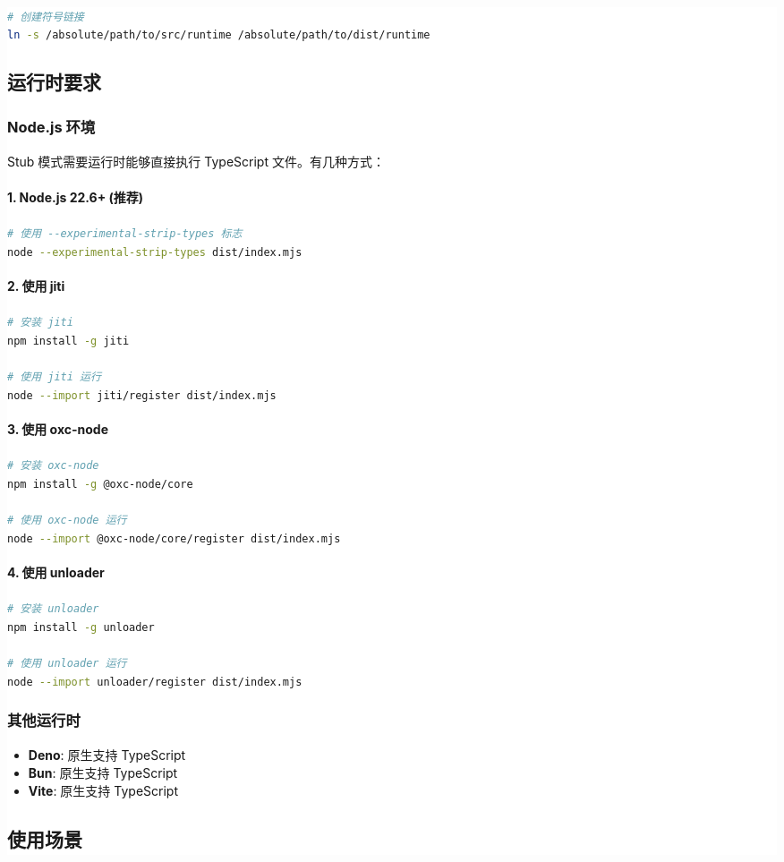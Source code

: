 ```bash
# 创建符号链接
ln -s /absolute/path/to/src/runtime /absolute/path/to/dist/runtime
```

## 运行时要求

### Node.js 环境

Stub 模式需要运行时能够直接执行 TypeScript 文件。有几种方式：

#### 1. Node.js 22.6+ (推荐)

```bash
# 使用 --experimental-strip-types 标志
node --experimental-strip-types dist/index.mjs
```

#### 2. 使用 jiti

```bash
# 安装 jiti
npm install -g jiti

# 使用 jiti 运行
node --import jiti/register dist/index.mjs
```

#### 3. 使用 oxc-node

```bash
# 安装 oxc-node
npm install -g @oxc-node/core

# 使用 oxc-node 运行
node --import @oxc-node/core/register dist/index.mjs
```

#### 4. 使用 unloader

```bash
# 安装 unloader
npm install -g unloader

# 使用 unloader 运行
node --import unloader/register dist/index.mjs
```

### 其他运行时

- **Deno**: 原生支持 TypeScript
- **Bun**: 原生支持 TypeScript
- **Vite**: 原生支持 TypeScript

## 使用场景
